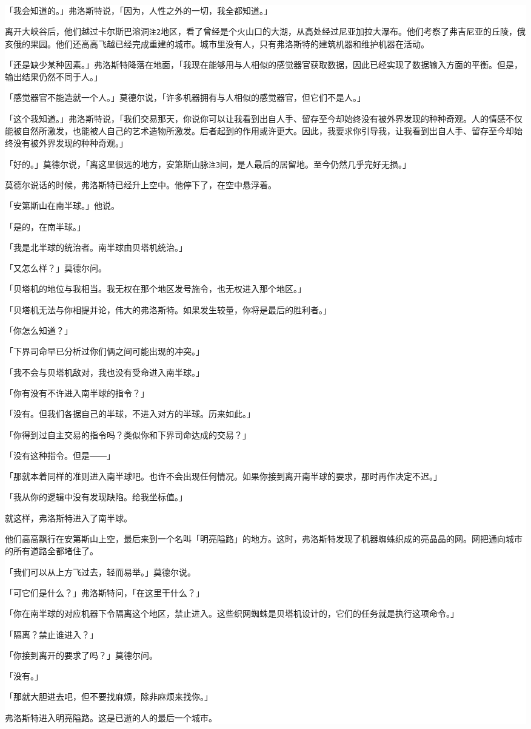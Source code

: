 「我会知道的。」弗洛斯特说，「因为，人性之外的一切，我全都知道。」

离开大峡谷后，他们越过卡尔斯巴溶洞`注2`地区，看了曾经是个火山口的大湖，从高处经过尼亚加拉大瀑布。他们考察了弗吉尼亚的丘陵，俄亥俄的果园。他们还高高飞越已经完成重建的城市。城市里没有人，只有弗洛斯特的建筑机器和维护机器在活动。

「还是缺少某种因素。」弗洛斯特降落在地面，「我现在能够用与人相似的感觉器官获取数据，因此已经实现了数据输入方面的平衡。但是，输出结果仍然不同于人。」

「感觉器官不能造就一个人。」莫德尔说，「许多机器拥有与人相似的感觉器官，但它们不是人。」

「这个我知道。」弗洛斯特说，「我们交易那天，你说你可以让我看到出自人手、留存至今却始终没有被外界发现的种种奇观。人的情感不仅能被自然所激发，也能被人自己的艺术造物所激发。后者起到的作用或许更大。因此，我要求你引导我，让我看到出自人手、留存至今却始终没有被外界发现的种种奇观。」

「好的。」莫德尔说，「离这里很远的地方，安第斯山脉`注3`间，是人最后的居留地。至今仍然几乎完好无损。」

莫德尔说话的时候，弗洛斯特已经升上空中。他停下了，在空中悬浮着。

「安第斯山在南半球。」他说。

「是的，在南半球。」

「我是北半球的统治者。南半球由贝塔机统治。」

「又怎么样？」莫德尔问。

「贝塔机的地位与我相当。我无权在那个地区发号施令，也无权进入那个地区。」

「贝塔机无法与你相提并论，伟大的弗洛斯特。如果发生较量，你将是最后的胜利者。」

「你怎么知道？」

「下界司命早已分析过你们俩之间可能出现的冲突。」

「我不会与贝塔机敌对，我也没有受命进入南半球。」

「你有没有不许进入南半球的指令？」

「没有。但我们各据自己的半球，不进入对方的半球。历来如此。」

「你得到过自主交易的指令吗？类似你和下界司命达成的交易？」

「没有这种指令。但是——」

「那就本着同样的准则进入南半球吧。也许不会出现任何情况。如果你接到离开南半球的要求，那时再作决定不迟。」

「我从你的逻辑中没有发现缺陷。给我坐标值。」

就这样，弗洛斯特进入了南半球。

他们高高飘行在安第斯山上空，最后来到一个名叫「明亮隘路」的地方。这时，弗洛斯特发现了机器蜘蛛织成的亮晶晶的网。网把通向城市的所有道路全都堵住了。

「我们可以从上方飞过去，轻而易举。」莫德尔说。

「可它们是什么？」弗洛斯特问，「在这里干什么？」

「你在南半球的对应机器下令隔离这个地区，禁止进入。这些织网蜘蛛是贝塔机设计的，它们的任务就是执行这项命令。」

「隔离？禁止谁进入？」

「你接到离开的要求了吗？」莫德尔问。

「没有。」

「那就大胆进去吧，但不要找麻烦，除非麻烦来找你。」

弗洛斯特进入明亮隘路。这是已逝的人的最后一个城市。
